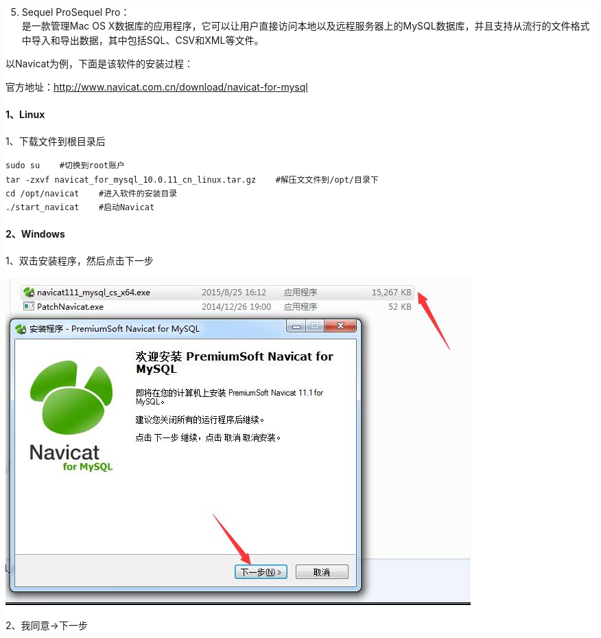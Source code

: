 5. Sequel ProSequel Pro：\
   是一款管理Mac OS X数据库的应用程序，它可以让用户直接访问本地以及远程服务器上的MySQL数据库，并且支持从流行的文件格式中导入和导出数据，其中包括SQL、CSV和XML等文件。

以Navicat为例，下面是该软件的安装过程：

官方地址：http://www.navicat.com.cn/download/navicat-for-mysql

#### 1、Linux

1、下载文件到根目录后

```
sudo su    #切换到root账户
tar -zxvf navicat_for_mysql_10.0.11_cn_linux.tar.gz    #解压文文件到/opt/目录下
cd /opt/navicat    #进入软件的安装目录
./start_navicat    #启动Navicat
```

#### 2、Windows

1、双击安装程序，然后点击下一步

![](../../.gitbook/assets/mysql01001.jpg)

2、我同意→下一步
